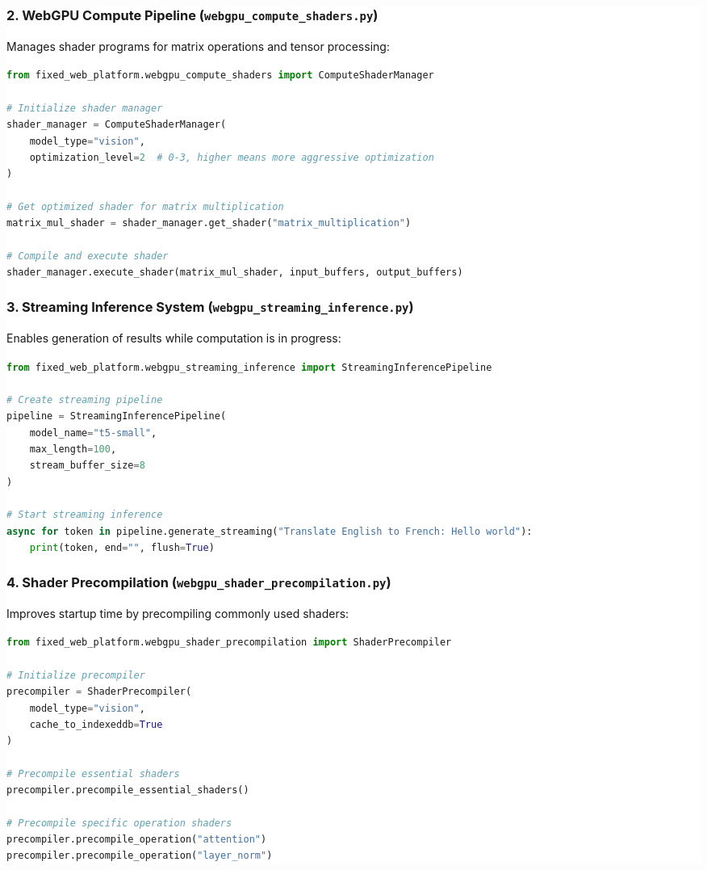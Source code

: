 ### 2. WebGPU Compute Pipeline (`webgpu_compute_shaders.py`)

Manages shader programs for matrix operations and tensor processing:

```python
from fixed_web_platform.webgpu_compute_shaders import ComputeShaderManager

# Initialize shader manager
shader_manager = ComputeShaderManager(
    model_type="vision",
    optimization_level=2  # 0-3, higher means more aggressive optimization
)

# Get optimized shader for matrix multiplication
matrix_mul_shader = shader_manager.get_shader("matrix_multiplication")

# Compile and execute shader
shader_manager.execute_shader(matrix_mul_shader, input_buffers, output_buffers)
```

### 3. Streaming Inference System (`webgpu_streaming_inference.py`)

Enables generation of results while computation is in progress:

```python
from fixed_web_platform.webgpu_streaming_inference import StreamingInferencePipeline

# Create streaming pipeline
pipeline = StreamingInferencePipeline(
    model_name="t5-small",
    max_length=100,
    stream_buffer_size=8
)

# Start streaming inference
async for token in pipeline.generate_streaming("Translate English to French: Hello world"):
    print(token, end="", flush=True)
```

### 4. Shader Precompilation (`webgpu_shader_precompilation.py`)

Improves startup time by precompiling commonly used shaders:

```python
from fixed_web_platform.webgpu_shader_precompilation import ShaderPrecompiler

# Initialize precompiler
precompiler = ShaderPrecompiler(
    model_type="vision",
    cache_to_indexeddb=True
)

# Precompile essential shaders
precompiler.precompile_essential_shaders()

# Precompile specific operation shaders
precompiler.precompile_operation("attention")
precompiler.precompile_operation("layer_norm")
```
